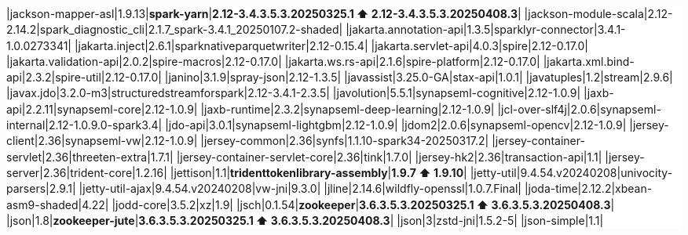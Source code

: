 |jackson-mapper-asl|1.9.13|**spark-yarn**|**2.12-3.4.3.5.3.20250325.1 ⬆️ 2.12-3.4.3.5.3.20250408.3**|
|jackson-module-scala|2.12-2.14.2|spark_diagnostic_cli|2.1.7_spark-3.4.1_20250107.2-shaded|
|jakarta.annotation-api|1.3.5|sparklyr-connector|3.4.1-1.0.0273341|
|jakarta.inject|2.6.1|sparknativeparquetwriter|2.12-0.15.4|
|jakarta.servlet-api|4.0.3|spire|2.12-0.17.0|
|jakarta.validation-api|2.0.2|spire-macros|2.12-0.17.0|
|jakarta.ws.rs-api|2.1.6|spire-platform|2.12-0.17.0|
|jakarta.xml.bind-api|2.3.2|spire-util|2.12-0.17.0|
|janino|3.1.9|spray-json|2.12-1.3.5|
|javassist|3.25.0-GA|stax-api|1.0.1|
|javatuples|1.2|stream|2.9.6|
|javax.jdo|3.2.0-m3|structuredstreamforspark|2.12-3.4.1-2.3.5|
|javolution|5.5.1|synapseml-cognitive|2.12-1.0.9|
|jaxb-api|2.2.11|synapseml-core|2.12-1.0.9|
|jaxb-runtime|2.3.2|synapseml-deep-learning|2.12-1.0.9|
|jcl-over-slf4j|2.0.6|synapseml-internal|2.12-1.0.9.0-spark3.4|
|jdo-api|3.0.1|synapseml-lightgbm|2.12-1.0.9|
|jdom2|2.0.6|synapseml-opencv|2.12-1.0.9|
|jersey-client|2.36|synapseml-vw|2.12-1.0.9|
|jersey-common|2.36|synfs|1.1.10-spark34-20250317.2|
|jersey-container-servlet|2.36|threeten-extra|1.7.1|
|jersey-container-servlet-core|2.36|tink|1.7.0|
|jersey-hk2|2.36|transaction-api|1.1|
|jersey-server|2.36|trident-core|1.2.16|
|jettison|1.1|**tridenttokenlibrary-assembly**|**1.9.7 ⬆️ 1.9.10**|
|jetty-util|9.4.54.v20240208|univocity-parsers|2.9.1|
|jetty-util-ajax|9.4.54.v20240208|vw-jni|9.3.0|
|jline|2.14.6|wildfly-openssl|1.0.7.Final|
|joda-time|2.12.2|xbean-asm9-shaded|4.22|
|jodd-core|3.5.2|xz|1.9|
|jsch|0.1.54|**zookeeper**|**3.6.3.5.3.20250325.1 ⬆️ 3.6.3.5.3.20250408.3**|
|json|1.8|**zookeeper-jute**|**3.6.3.5.3.20250325.1 ⬆️ 3.6.3.5.3.20250408.3**|
|json|3|zstd-jni|1.5.2-5|
|json-simple|1.1|
